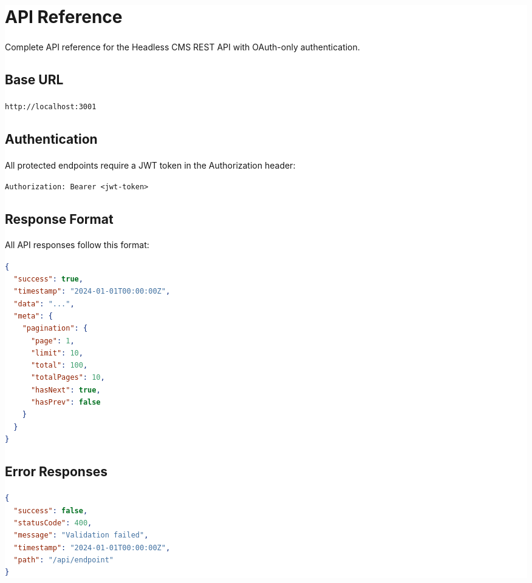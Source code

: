 # API Reference

Complete API reference for the Headless CMS REST API with OAuth-only authentication.

## Base URL

```
http://localhost:3001
```

## Authentication

All protected endpoints require a JWT token in the Authorization header:

```http
Authorization: Bearer <jwt-token>
```

## Response Format

All API responses follow this format:

```json
{
  "success": true,
  "timestamp": "2024-01-01T00:00:00Z",
  "data": "...",
  "meta": {
    "pagination": {
      "page": 1,
      "limit": 10,
      "total": 100,
      "totalPages": 10,
      "hasNext": true,
      "hasPrev": false
    }
  }
}
```

## Error Responses

```json
{
  "success": false,
  "statusCode": 400,
  "message": "Validation failed",
  "timestamp": "2024-01-01T00:00:00Z",
  "path": "/api/endpoint"
}
```
